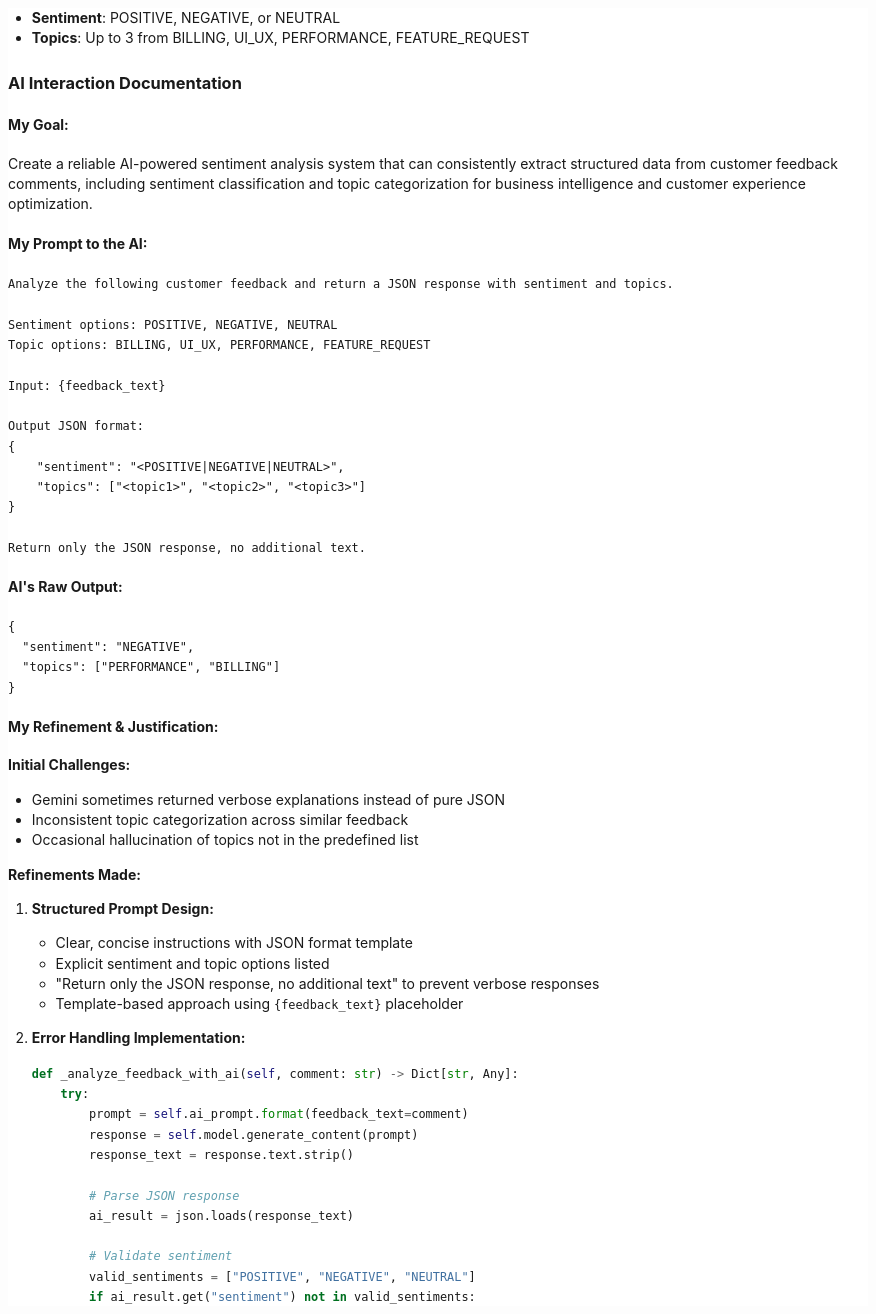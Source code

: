 - **Sentiment**: POSITIVE, NEGATIVE, or NEUTRAL
- **Topics**: Up to 3 from BILLING, UI_UX, PERFORMANCE, FEATURE_REQUEST

### AI Interaction Documentation

#### My Goal:
Create a reliable AI-powered sentiment analysis system that can consistently extract structured data from customer feedback comments, including sentiment classification and topic categorization for business intelligence and customer experience optimization.

#### My Prompt to the AI:
```
Analyze the following customer feedback and return a JSON response with sentiment and topics.

Sentiment options: POSITIVE, NEGATIVE, NEUTRAL
Topic options: BILLING, UI_UX, PERFORMANCE, FEATURE_REQUEST

Input: {feedback_text}

Output JSON format:
{
    "sentiment": "<POSITIVE|NEGATIVE|NEUTRAL>",
    "topics": ["<topic1>", "<topic2>", "<topic3>"]
}

Return only the JSON response, no additional text.
```

#### AI's Raw Output:
```
{
  "sentiment": "NEGATIVE",
  "topics": ["PERFORMANCE", "BILLING"]
}
```

#### My Refinement & Justification:

**Initial Challenges:**
- Gemini sometimes returned verbose explanations instead of pure JSON
- Inconsistent topic categorization across similar feedback
- Occasional hallucination of topics not in the predefined list

**Refinements Made:**

1. **Structured Prompt Design:**
   - Clear, concise instructions with JSON format template
   - Explicit sentiment and topic options listed
   - "Return only the JSON response, no additional text" to prevent verbose responses
   - Template-based approach using `{feedback_text}` placeholder

2. **Error Handling Implementation:**
   ```python
   def _analyze_feedback_with_ai(self, comment: str) -> Dict[str, Any]:
       try:
           prompt = self.ai_prompt.format(feedback_text=comment)
           response = self.model.generate_content(prompt)
           response_text = response.text.strip()
           
           # Parse JSON response
           ai_result = json.loads(response_text)
           
           # Validate sentiment
           valid_sentiments = ["POSITIVE", "NEGATIVE", "NEUTRAL"]
           if ai_result.get("sentiment") not in valid_sentiments:
   ```